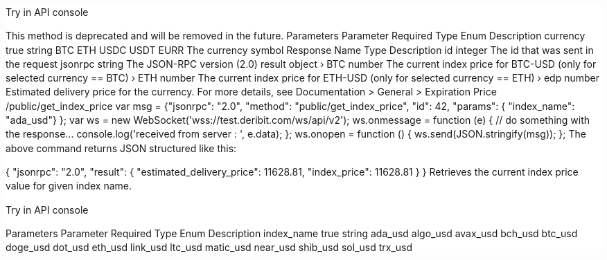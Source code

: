 Try in API console

This method is deprecated and will be removed in the future.
Parameters
Parameter Required Type Enum Description
currency true string BTC
ETH
USDC
USDT
EURR The currency symbol
Response
Name Type Description
id integer The id that was sent in the request
jsonrpc string The JSON-RPC version (2.0)
result object
› BTC number The current index price for BTC-USD (only for selected currency == BTC)
› ETH number The current index price for ETH-USD (only for selected currency == ETH)
› edp number Estimated delivery price for the currency. For more details, see Documentation > General > Expiration Price
/public/get_index_price
var msg =
{"jsonrpc": "2.0",
"method": "public/get_index_price",
"id": 42,
"params": {
"index_name": "ada_usd"}
};
var ws = new WebSocket('wss://test.deribit.com/ws/api/v2');
ws.onmessage = function (e) {
// do something with the response...
console.log('received from server : ', e.data);
};
ws.onopen = function () {
ws.send(JSON.stringify(msg));
};
The above command returns JSON structured like this:

{
"jsonrpc": "2.0",
"result": {
"estimated_delivery_price": 11628.81,
"index_price": 11628.81
}
}
Retrieves the current index price value for given index name.

Try in API console

Parameters
Parameter Required Type Enum Description
index_name true string ada_usd
algo_usd
avax_usd
bch_usd
btc_usd
doge_usd
dot_usd
eth_usd
link_usd
ltc_usd
matic_usd
near_usd
shib_usd
sol_usd
trx_usd